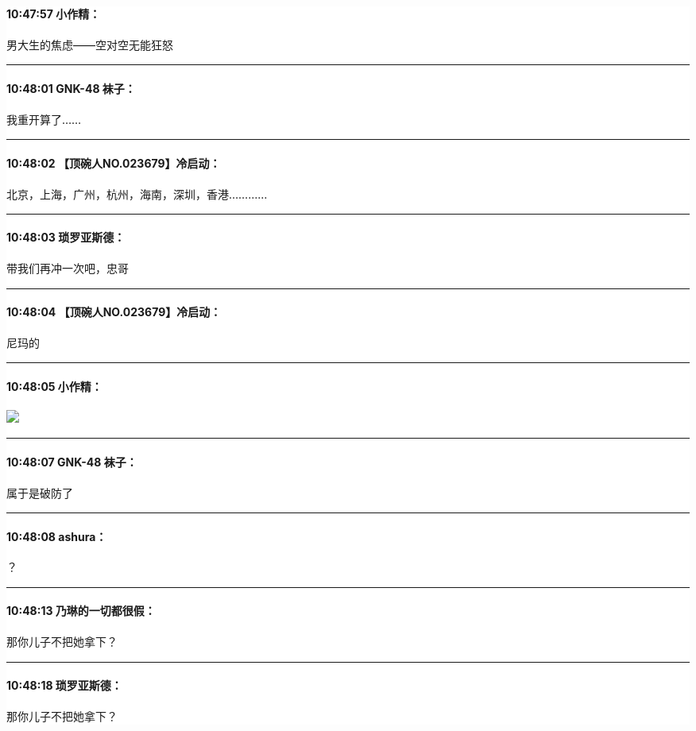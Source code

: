 #### 10:47:57  小作精：

男大生的焦虑——空对空无能狂怒

*****

#### 10:48:01  GNK-48 袜子：

我重开算了……

*****

#### 10:48:02  【顶碗人NO.023679】冷启动：

北京，上海，广州，杭州，海南，深圳，香港…………

*****

#### 10:48:03  琐罗亚斯德：

带我们再冲一次吧，忠哥

*****

#### 10:48:04  【顶碗人NO.023679】冷启动：

尼玛的

*****

#### 10:48:05  小作精：

![](http://gchat.qpic.cn/gchatpic_new/3023857629/614391357-2259941076-ABDC885C0A144A40189A7DC499C7666B/0?term=2")

*****

#### 10:48:07  GNK-48 袜子：

属于是破防了

*****

#### 10:48:08  ashura：

？

*****

#### 10:48:13  乃琳的一切都很假：

那你儿子不把她拿下？

*****

#### 10:48:18  琐罗亚斯德：

那你儿子不把她拿下？
